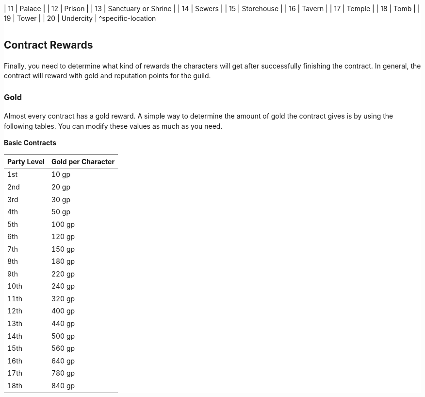 | 11 | Palace |
| 12 | Prison |
| 13 | Sanctuary or Shrine |
| 14 | Sewers |
| 15 | Storehouse |
| 16 | Tavern |
| 17 | Temple |
| 18 | Tomb |
| 19 | Tower |
| 20 | Undercity |
^specific-location

## Contract Rewards

Finally, you need to determine what kind of rewards the characters will get after successfully finishing the contract. In general, the contract will reward with gold and reputation points for the guild.

### Gold

Almost every contract has a gold reward. A simple way to determine the amount of gold the contract gives is by using the following tables. You can modify these values as much as you need.

**Basic Contracts**

| Party Level | Gold per Character |
|-------------|--------------------|
| 1st | 10 gp |
| 2nd | 20 gp |
| 3rd | 30 gp |
| 4th | 50 gp |
| 5th | 100 gp |
| 6th | 120 gp |
| 7th | 150 gp |
| 8th | 180 gp |
| 9th | 220 gp |
| 10th | 240 gp |
| 11th | 320 gp |
| 12th | 400 gp |
| 13th | 440 gp |
| 14th | 500 gp |
| 15th | 560 gp |
| 16th | 640 gp |
| 17th | 780 gp |
| 18th | 840 gp |